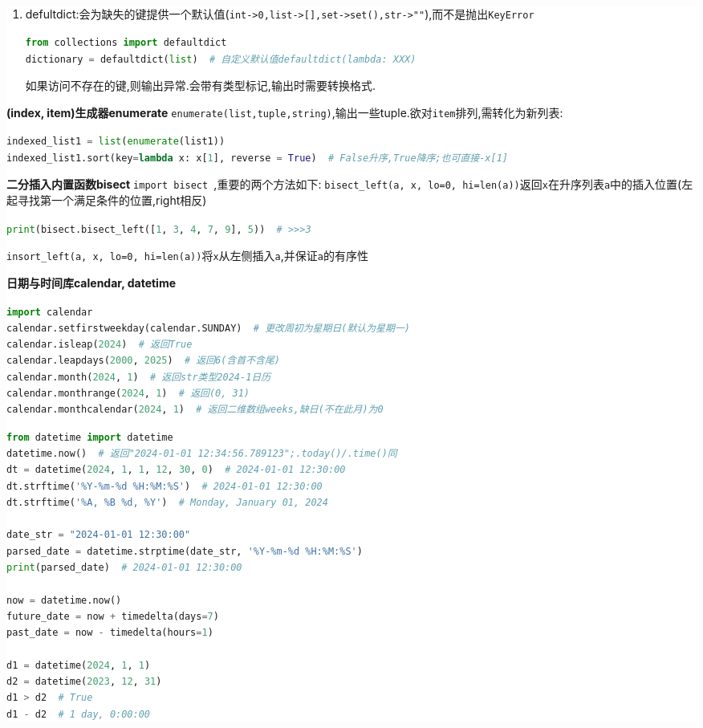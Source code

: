 1. defultdict:会为缺失的键提供一个默认值(`int->0,list->[],set->set(),str->""`),而不是抛出`KeyError`

   ```python
   from collections import defaultdict
   dictionary = defaultdict(list)  # 自定义默认值defaultdict(lambda: XXX)
   ```

   如果访问不存在的键,则输出异常.会带有类型标记,输出时需要转换格式.

**(index, item)生成器enumerate** `enumerate(list,tuple,string)`,输出一些tuple.欲对`item`排列,需转化为新列表:

```python
indexed_list1 = list(enumerate(list1))
indexed_list1.sort(key=lambda x: x[1], reverse = True)  # False升序,True降序;也可直接-x[1]
```

 **二分插入内置函数bisect** `import bisect `,重要的两个方法如下:
`bisect_left(a, x, lo=0, hi=len(a))`返回`x`在升序列表`a`中的插入位置(左起寻找第一个满足条件的位置,right相反)

```python
print(bisect.bisect_left([1, 3, 4, 7, 9], 5))  # >>>3
```

`insort_left(a, x, lo=0, hi=len(a))`将`x`从左侧插入`a`,并保证`a`的有序性

**日期与时间库calendar, datetime** 

```python
import calendar
calendar.setfirstweekday(calendar.SUNDAY)  # 更改周初为星期日(默认为星期一)
calendar.isleap(2024)  # 返回True
calendar.leapdays(2000, 2025)  # 返回6(含首不含尾)
calendar.month(2024, 1)  # 返回str类型2024-1日历
calendar.monthrange(2024, 1)  # 返回(0, 31)
calendar.monthcalendar(2024, 1)  # 返回二维数组weeks,缺日(不在此月)为0
```

```python
from datetime import datetime
datetime.now()  # 返回"2024-01-01 12:34:56.789123";.today()/.time()同
dt = datetime(2024, 1, 1, 12, 30, 0)  # 2024-01-01 12:30:00
dt.strftime('%Y-%m-%d %H:%M:%S')  # 2024-01-01 12:30:00
dt.strftime('%A, %B %d, %Y')  # Monday, January 01, 2024

date_str = "2024-01-01 12:30:00"
parsed_date = datetime.strptime(date_str, '%Y-%m-%d %H:%M:%S')
print(parsed_date)  # 2024-01-01 12:30:00

now = datetime.now()
future_date = now + timedelta(days=7)
past_date = now - timedelta(hours=1)

d1 = datetime(2024, 1, 1)
d2 = datetime(2023, 12, 31)
d1 > d2  # True
d1 - d2  # 1 day, 0:00:00
```
